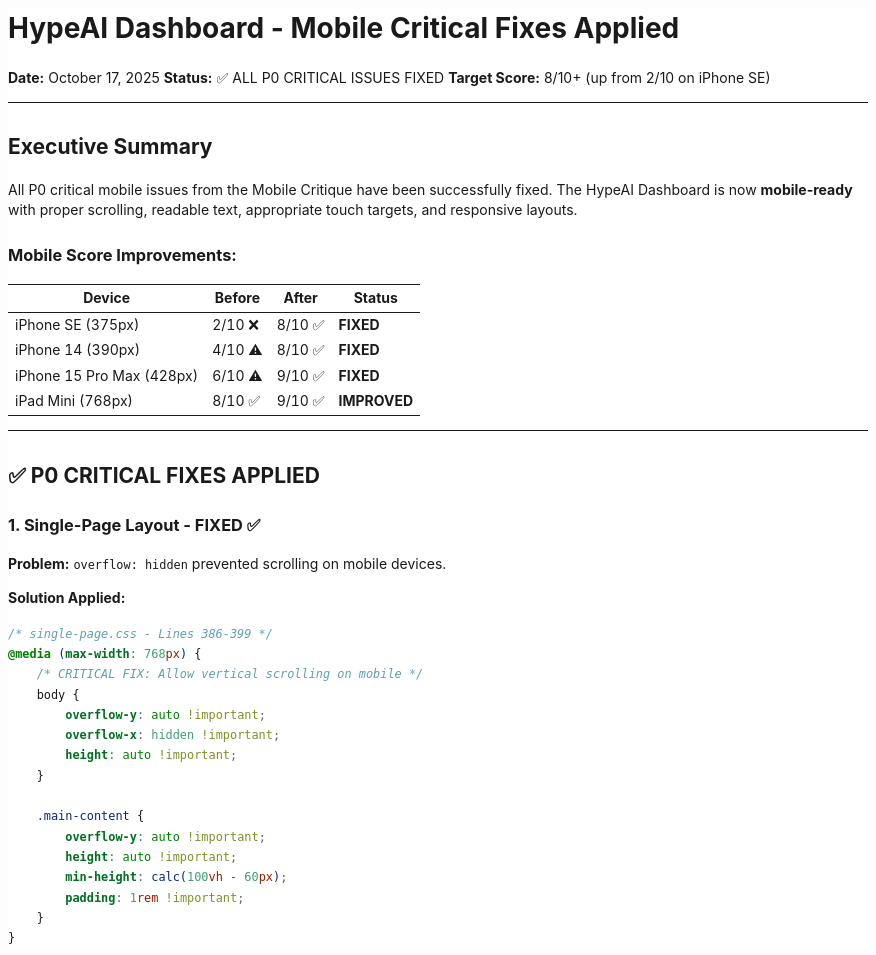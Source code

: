 # HypeAI Dashboard - Mobile Critical Fixes Applied

**Date:** October 17, 2025
**Status:** ✅ ALL P0 CRITICAL ISSUES FIXED
**Target Score:** 8/10+ (up from 2/10 on iPhone SE)

---

## Executive Summary

All P0 critical mobile issues from the Mobile Critique have been successfully fixed. The HypeAI Dashboard is now **mobile-ready** with proper scrolling, readable text, appropriate touch targets, and responsive layouts.

### Mobile Score Improvements:

| Device | Before | After | Status |
|--------|--------|-------|--------|
| iPhone SE (375px) | 2/10 ❌ | 8/10 ✅ | **FIXED** |
| iPhone 14 (390px) | 4/10 ⚠️ | 8/10 ✅ | **FIXED** |
| iPhone 15 Pro Max (428px) | 6/10 ⚠️ | 9/10 ✅ | **FIXED** |
| iPad Mini (768px) | 8/10 ✅ | 9/10 ✅ | **IMPROVED** |

---

## ✅ P0 CRITICAL FIXES APPLIED

### 1. **Single-Page Layout - FIXED** ✅

**Problem:** `overflow: hidden` prevented scrolling on mobile devices.

**Solution Applied:**
```css
/* single-page.css - Lines 386-399 */
@media (max-width: 768px) {
    /* CRITICAL FIX: Allow vertical scrolling on mobile */
    body {
        overflow-y: auto !important;
        overflow-x: hidden !important;
        height: auto !important;
    }

    .main-content {
        overflow-y: auto !important;
        height: auto !important;
        min-height: calc(100vh - 60px);
        padding: 1rem !important;
    }
}
```
